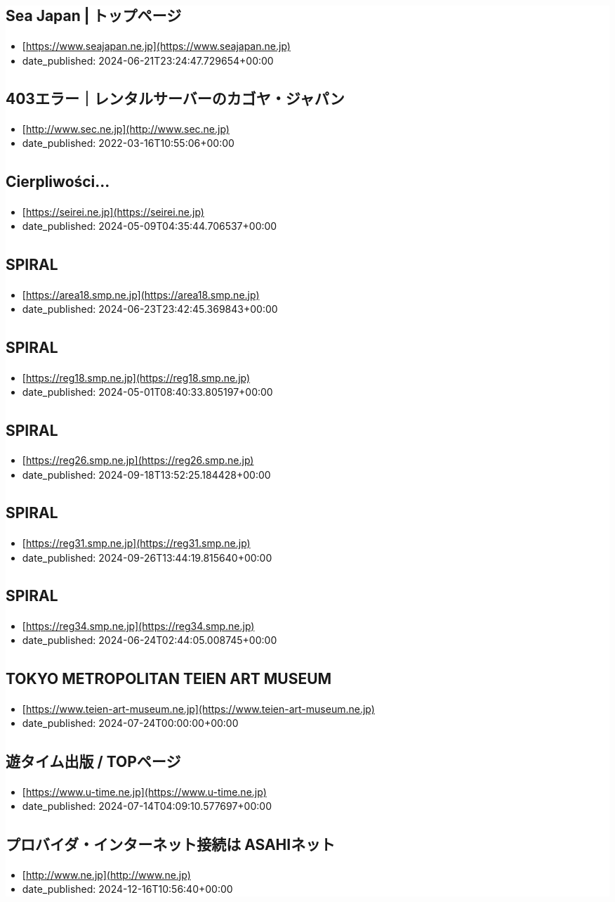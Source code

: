  ## Sea Japan | トップページ
 - [https://www.seajapan.ne.jp](https://www.seajapan.ne.jp)
 - date_published: 2024-06-21T23:24:47.729654+00:00

 ## 403エラー｜レンタルサーバーのカゴヤ・ジャパン
 - [http://www.sec.ne.jp](http://www.sec.ne.jp)
 - date_published: 2022-03-16T10:55:06+00:00

 ## Cierpliwości...
 - [https://seirei.ne.jp](https://seirei.ne.jp)
 - date_published: 2024-05-09T04:35:44.706537+00:00

 ## SPIRAL
 - [https://area18.smp.ne.jp](https://area18.smp.ne.jp)
 - date_published: 2024-06-23T23:42:45.369843+00:00

 ## SPIRAL
 - [https://reg18.smp.ne.jp](https://reg18.smp.ne.jp)
 - date_published: 2024-05-01T08:40:33.805197+00:00

 ## SPIRAL
 - [https://reg26.smp.ne.jp](https://reg26.smp.ne.jp)
 - date_published: 2024-09-18T13:52:25.184428+00:00

 ## SPIRAL
 - [https://reg31.smp.ne.jp](https://reg31.smp.ne.jp)
 - date_published: 2024-09-26T13:44:19.815640+00:00

 ## SPIRAL
 - [https://reg34.smp.ne.jp](https://reg34.smp.ne.jp)
 - date_published: 2024-06-24T02:44:05.008745+00:00

 ## TOKYO METROPOLITAN TEIEN ART MUSEUM
 - [https://www.teien-art-museum.ne.jp](https://www.teien-art-museum.ne.jp)
 - date_published: 2024-07-24T00:00:00+00:00

 ## 遊タイム出版 / TOPページ
 - [https://www.u-time.ne.jp](https://www.u-time.ne.jp)
 - date_published: 2024-07-14T04:09:10.577697+00:00

 ## プロバイダ・インターネット接続は ASAHIネット
 - [http://www.ne.jp](http://www.ne.jp)
 - date_published: 2024-12-16T10:56:40+00:00
